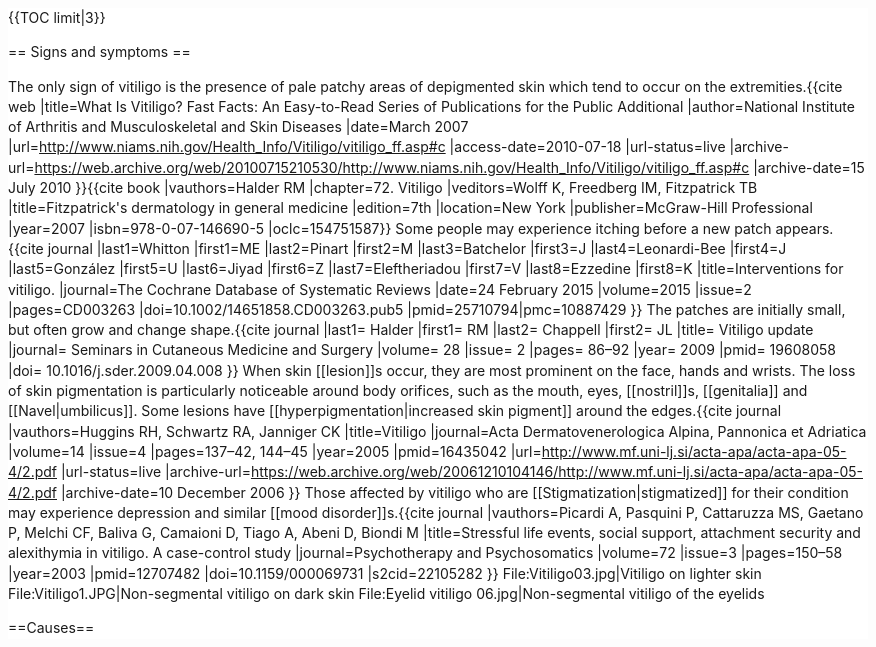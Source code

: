 
{{TOC limit|3}}

== Signs and symptoms ==

The only sign of vitiligo is the presence of pale patchy areas of depigmented skin which tend to occur on the extremities.<ref name="niams">{{cite web |title=What Is Vitiligo? Fast Facts: An Easy-to-Read Series of Publications for the Public Additional |author=National Institute of Arthritis and Musculoskeletal and Skin Diseases |date=March 2007 |url=http://www.niams.nih.gov/Health_Info/Vitiligo/vitiligo_ff.asp#c |access-date=2010-07-18 |url-status=live |archive-url=https://web.archive.org/web/20100715210530/http://www.niams.nih.gov/Health_Info/Vitiligo/vitiligo_ff.asp#c |archive-date=15 July 2010 }}</ref><ref name="halder2">{{cite book |vauthors=Halder RM |chapter=72. Vitiligo |veditors=Wolff K, Freedberg IM, Fitzpatrick TB |title=Fitzpatrick's dermatology in general medicine |edition=7th |location=New York |publisher=McGraw-Hill Professional |year=2007 |isbn=978-0-07-146690-5 |oclc=154751587}}</ref> Some people may experience itching before a new patch appears.<ref name=Whit2015>{{cite journal |last1=Whitton |first1=ME |last2=Pinart |first2=M |last3=Batchelor |first3=J |last4=Leonardi-Bee |first4=J |last5=González |first5=U |last6=Jiyad |first6=Z |last7=Eleftheriadou |first7=V |last8=Ezzedine |first8=K |title=Interventions for vitiligo. |journal=The Cochrane Database of Systematic Reviews |date=24 February 2015 |volume=2015 |issue=2 |pages=CD003263 |doi=10.1002/14651858.CD003263.pub5 |pmid=25710794|pmc=10887429 }}</ref> The patches are initially small, but often grow and change shape.<ref name="niams"/><ref name="halder">{{cite journal |last1= Halder |first1= RM |last2= Chappell |first2= JL |title= Vitiligo update |journal= Seminars in Cutaneous Medicine and Surgery |volume= 28 |issue= 2 |pages= 86–92 |year= 2009 |pmid= 19608058 |doi= 10.1016/j.sder.2009.04.008 }}</ref> When skin [[lesion]]s occur, they are most prominent on the face, hands and wrists.<ref name="niams"/><ref name="halder2"/> The loss of skin pigmentation is particularly noticeable around body orifices, such as the mouth, eyes, [[nostril]]s, [[genitalia]] and [[Navel|umbilicus]].<ref name="niams"/><ref name="halder2"/> Some lesions have [[hyperpigmentation|increased skin pigment]] around the edges.<ref name="huggins">{{cite journal |vauthors=Huggins RH, Schwartz RA, Janniger CK |title=Vitiligo |journal=Acta Dermatovenerologica Alpina, Pannonica et Adriatica |volume=14 |issue=4 |pages=137–42, 144–45 |year=2005 |pmid=16435042 |url=http://www.mf.uni-lj.si/acta-apa/acta-apa-05-4/2.pdf |url-status=live |archive-url=https://web.archive.org/web/20061210104146/http://www.mf.uni-lj.si/acta-apa/acta-apa-05-4/2.pdf |archive-date=10 December 2006 }}</ref> Those affected by vitiligo who are [[Stigmatization|stigmatized]] for their condition may experience depression and similar [[mood disorder]]s.<ref name="picardi">{{cite journal |vauthors=Picardi A, Pasquini P, Cattaruzza MS, Gaetano P, Melchi CF, Baliva G, Camaioni D, Tiago A, Abeni D, Biondi M |title=Stressful life events, social support, attachment security and alexithymia in vitiligo. A case-control study |journal=Psychotherapy and Psychosomatics |volume=72 |issue=3 |pages=150–58 |year=2003 |pmid=12707482 |doi=10.1159/000069731 |s2cid=22105282 }}</ref>
<gallery widths="220" heights="220">
File:Vitiligo03.jpg|Vitiligo on lighter skin
File:Vitiligo1.JPG|Non-segmental vitiligo on dark skin
File:Eyelid vitiligo 06.jpg|Non-segmental vitiligo of the eyelids
</gallery>

==Causes==